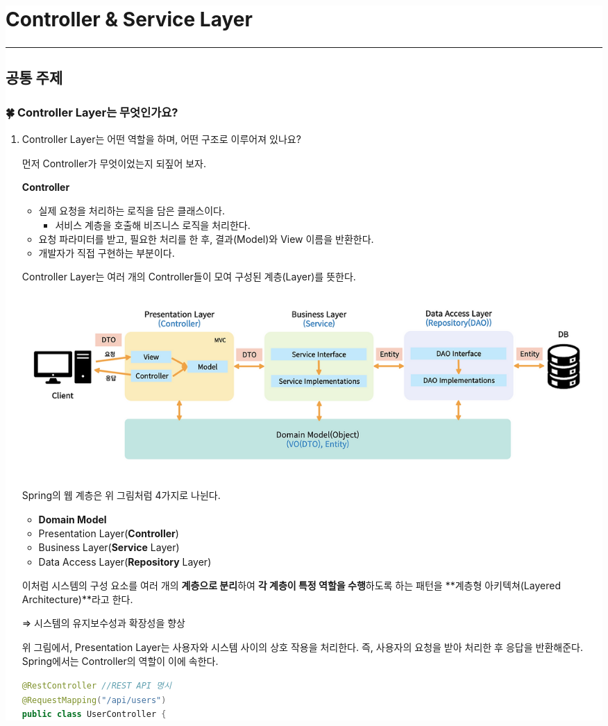 # Controller & Service Layer

---

## 공통 주제

### 🍀 Controller Layer는 무엇인가요?

1. Controller Layer는 어떤 역할을 하며, 어떤 구조로 이루어져 있나요?
    
    먼저 Controller가 무엇이었는지 되짚어 보자.
    
    **Controller**
    
    - 실제 요청을 처리하는 로직을 담은 클래스이다.
        - 서비스 계층을 호출해 비즈니스 로직을 처리한다.
    - 요청 파라미터를 받고, 필요한 처리를 한 후, 결과(Model)와 View 이름을 반환한다.
    - 개발자가 직접 구현하는 부분이다.
    
    Controller Layer는 여러 개의 Controller들이 모여 구성된 계층(Layer)를 뜻한다.
    
    ![image.png](image.png)
    
    Spring의 웹 계층은 위 그림처럼 4가지로 나뉜다.
    
    - **Domain Model**
    - Presentation Layer(**Controller**)
    - Business Layer(**Service** Layer)
    - Data Access Layer(**Repository** Layer)
    
    이처럼 시스템의 구성 요소를 여러 개의 **계층으로 분리**하여 **각 계층이 특정 역할을 수행**하도록 하는 패턴을 **계층형 아키텍쳐(Layered Architecture)**라고 한다.
    
    ⇒ 시스템의 유지보수성과 확장성을 향상
    
    위 그림에서, Presentation Layer는 사용자와 시스템 사이의 상호 작용을 처리한다. 즉, 사용자의 요청을 받아 처리한 후 응답을 반환해준다. Spring에서는 Controller의 역할이 이에 속한다.
    
    ```java
    @RestController //REST API 명시
    @RequestMapping("/api/users")
    public class UserController {
    